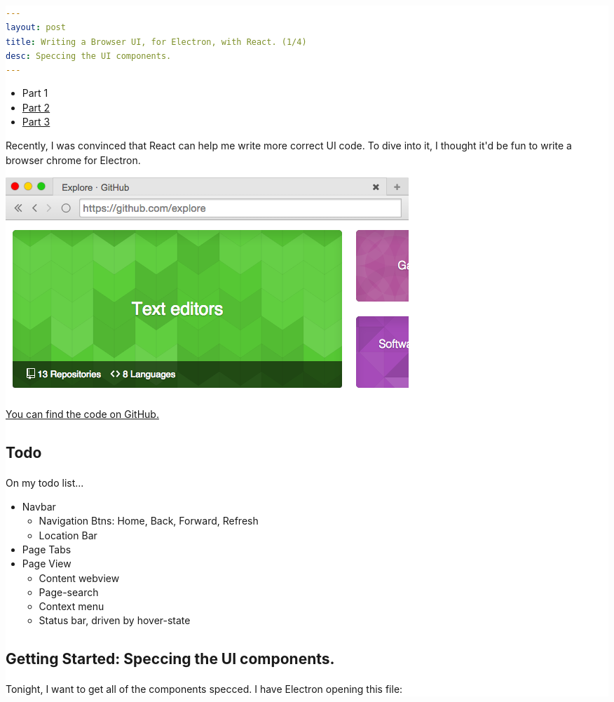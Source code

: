 ```yaml
---
layout: post
title: Writing a Browser UI, for Electron, with React. (1/4)
desc: Speccing the UI components.
---
```

 
 - Part 1
 - [Part 2](/2015/09/09/building-electron-browser-pt2.html)
 - [Part 3](/2015/09/10/building-electron-browser-pt3.html)

Recently, I was convinced that React can help me write more correct UI code.
To dive into it, I thought it'd be fun to write a browser chrome for Electron.

![screenshot](/img/building-electron-browser-pt1/screenshot.png)

[You can find the code on GitHub.](https://github.com/pfraze/electron-browser)

## Todo

On my todo list...

- Navbar
  - Navigation Btns: Home, Back, Forward, Refresh
  - Location Bar
- Page Tabs
- Page View
  - Content webview
  - Page-search
  - Context menu
  - Status bar, driven by hover-state


## Getting Started: Speccing the UI components.

Tonight, I want to get all of the components specced.
I have Electron opening this file:
